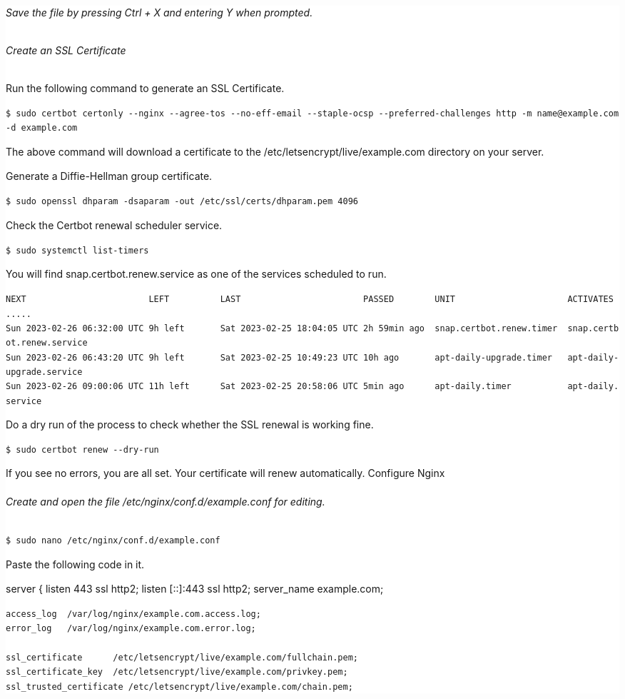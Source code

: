 ###### Save the file by pressing Ctrl + X and entering Y when prompted.

###### Create an SSL Certificate

Run the following command to generate an SSL Certificate.

    $ sudo certbot certonly --nginx --agree-tos --no-eff-email --staple-ocsp --preferred-challenges http -m name@example.com -d example.com

The above command will download a certificate to the /etc/letsencrypt/live/example.com directory on your server.

Generate a Diffie-Hellman group certificate.

    $ sudo openssl dhparam -dsaparam -out /etc/ssl/certs/dhparam.pem 4096

Check the Certbot renewal scheduler service.

    $ sudo systemctl list-timers

You will find snap.certbot.renew.service as one of the services scheduled to run.

    NEXT                        LEFT          LAST                        PASSED        UNIT                      ACTIVATES
    .....
    Sun 2023-02-26 06:32:00 UTC 9h left       Sat 2023-02-25 18:04:05 UTC 2h 59min ago  snap.certbot.renew.timer  snap.certbot.renew.service
    Sun 2023-02-26 06:43:20 UTC 9h left       Sat 2023-02-25 10:49:23 UTC 10h ago       apt-daily-upgrade.timer   apt-daily-upgrade.service
    Sun 2023-02-26 09:00:06 UTC 11h left      Sat 2023-02-25 20:58:06 UTC 5min ago      apt-daily.timer           apt-daily.service

Do a dry run of the process to check whether the SSL renewal is working fine.

    $ sudo certbot renew --dry-run

If you see no errors, you are all set. Your certificate will renew automatically.
Configure Nginx

###### Create and open the file /etc/nginx/conf.d/example.conf for editing.

    $ sudo nano /etc/nginx/conf.d/example.conf

Paste the following code in it.

server {
listen 443 ssl http2;
listen [::]:443 ssl http2;
server_name example.com;

    access_log  /var/log/nginx/example.com.access.log;
    error_log   /var/log/nginx/example.com.error.log;

    ssl_certificate      /etc/letsencrypt/live/example.com/fullchain.pem;
    ssl_certificate_key  /etc/letsencrypt/live/example.com/privkey.pem;
    ssl_trusted_certificate /etc/letsencrypt/live/example.com/chain.pem;
